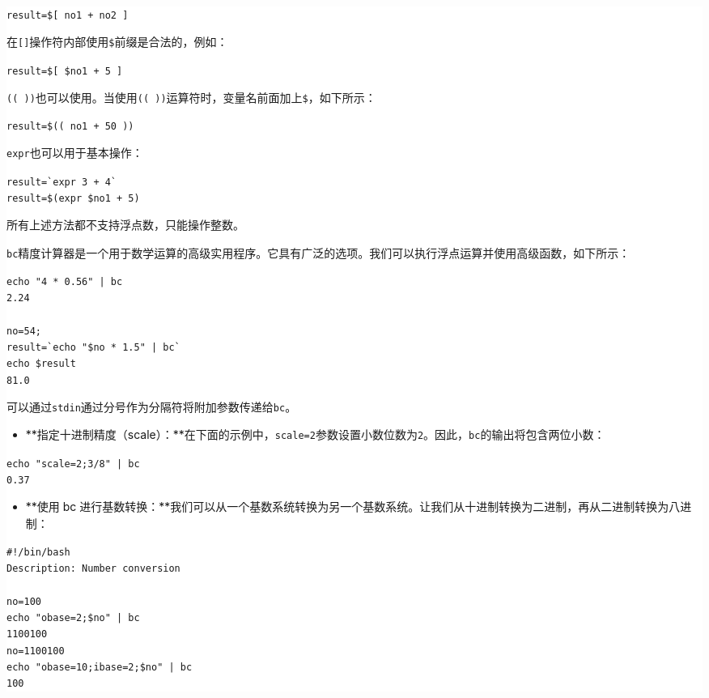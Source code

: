 ```
result=$[ no1 + no2 ]
```

在`[]`操作符内部使用`$`前缀是合法的，例如：

```
result=$[ $no1 + 5 ]
```

`(( ))`也可以使用。当使用`(( ))`运算符时，变量名前面加上`$`，如下所示：

```
result=$(( no1 + 50 ))
```

`expr`也可以用于基本操作：

```
result=`expr 3 + 4`
result=$(expr $no1 + 5)
```

所有上述方法都不支持浮点数，只能操作整数。

`bc`精度计算器是一个用于数学运算的高级实用程序。它具有广泛的选项。我们可以执行浮点运算并使用高级函数，如下所示：

```
echo "4 * 0.56" | bc
2.24

no=54; 
result=`echo "$no * 1.5" | bc`
echo $result
81.0
```

可以通过`stdin`通过分号作为分隔符将附加参数传递给`bc`。

+   **指定十进制精度（scale）：**在下面的示例中，`scale=2`参数设置小数位数为`2`。因此，`bc`的输出将包含两位小数：

```
echo "scale=2;3/8" | bc
0.37

```

+   **使用 bc 进行基数转换：**我们可以从一个基数系统转换为另一个基数系统。让我们从十进制转换为二进制，再从二进制转换为八进制：

```
#!/bin/bash
Description: Number conversion

no=100
echo "obase=2;$no" | bc
1100100
no=1100100
echo "obase=10;ibase=2;$no" | bc
100
```
